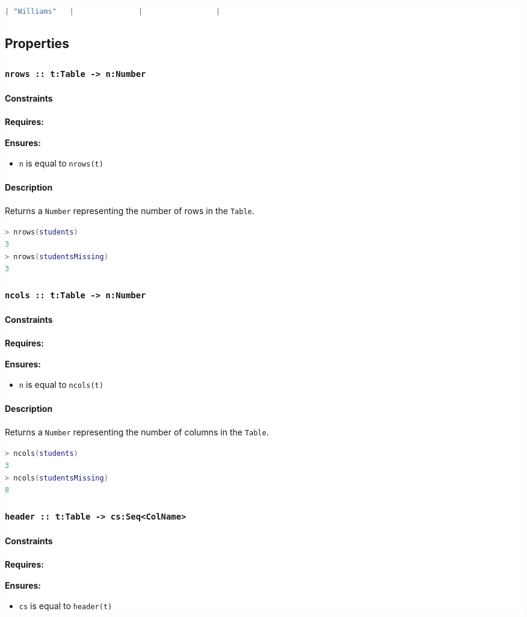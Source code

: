 ```lua
| "Williams"   |               |                 |
```

## Properties

### `nrows :: t:Table -> n:Number`

#### Constraints

__Requires:__

__Ensures:__

* `n` is equal to `nrows(t)`

#### Description

Returns a `Number` representing the number of rows in the `Table`.

```lua
> nrows(students)
3
> nrows(studentsMissing)
3
```

### `ncols :: t:Table -> n:Number`

#### Constraints

__Requires:__

__Ensures:__

* `n` is equal to `ncols(t)`

#### Description

Returns a `Number` representing the number of columns in the `Table`.

```lua
> ncols(students)
3
> ncols(studentsMissing)
8
```

### `header :: t:Table -> cs:Seq<ColName>`

#### Constraints

__Requires:__

__Ensures:__

* `cs` is equal to `header(t)`
